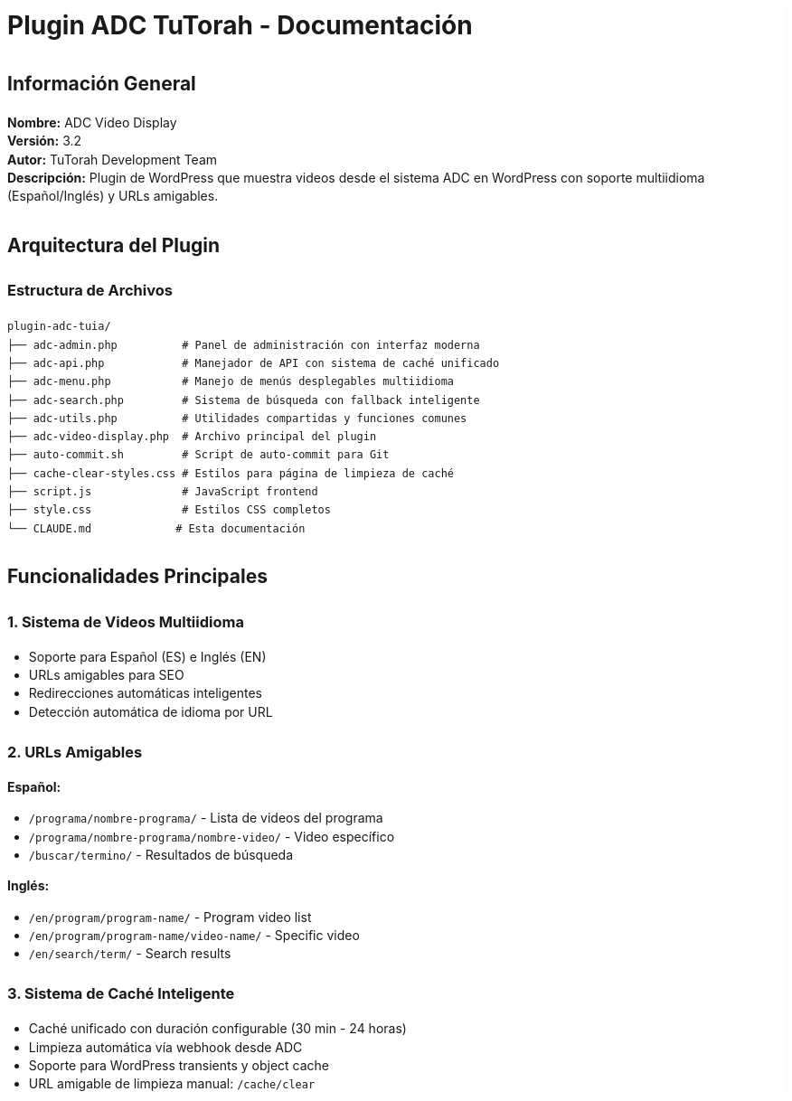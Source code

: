 # Plugin ADC TuTorah - Documentación

## Información General

**Nombre:** ADC Video Display  
**Versión:** 3.2  
**Autor:** TuTorah Development Team  
**Descripción:** Plugin de WordPress que muestra videos desde el sistema ADC en WordPress con soporte multiidioma (Español/Inglés) y URLs amigables.

## Arquitectura del Plugin

### Estructura de Archivos

```
plugin-adc-tuia/
├── adc-admin.php          # Panel de administración con interfaz moderna
├── adc-api.php            # Manejador de API con sistema de caché unificado
├── adc-menu.php           # Manejo de menús desplegables multiidioma
├── adc-search.php         # Sistema de búsqueda con fallback inteligente
├── adc-utils.php          # Utilidades compartidas y funciones comunes
├── adc-video-display.php  # Archivo principal del plugin
├── auto-commit.sh         # Script de auto-commit para Git
├── cache-clear-styles.css # Estilos para página de limpieza de caché
├── script.js              # JavaScript frontend
├── style.css              # Estilos CSS completos
└── CLAUDE.md             # Esta documentación
```

## Funcionalidades Principales

### 1. Sistema de Videos Multiidioma
- Soporte para Español (ES) e Inglés (EN)
- URLs amigables para SEO
- Redirecciones automáticas inteligentes
- Detección automática de idioma por URL

### 2. URLs Amigables
**Español:**
- `/programa/nombre-programa/` - Lista de videos del programa
- `/programa/nombre-programa/nombre-video/` - Video específico
- `/buscar/termino/` - Resultados de búsqueda

**Inglés:**
- `/en/program/program-name/` - Program video list
- `/en/program/program-name/video-name/` - Specific video
- `/en/search/term/` - Search results

### 3. Sistema de Caché Inteligente
- Caché unificado con duración configurable (30 min - 24 horas)
- Limpieza automática vía webhook desde ADC
- Soporte para WordPress transients y object cache
- URL amigable de limpieza manual: `/cache/clear`
